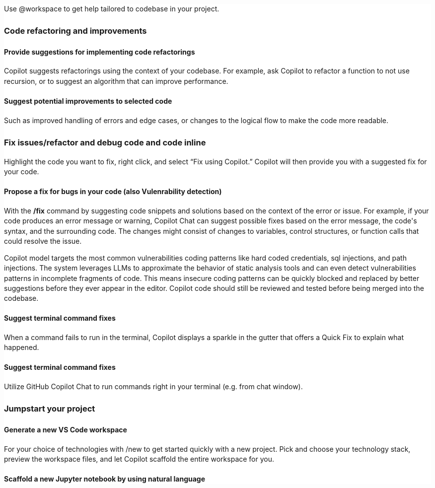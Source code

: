 Use @workspace to get help tailored to codebase in your project.

### Code refactoring and improvements

#### Provide suggestions for implementing code refactorings

Copilot suggests refactorings using the context of your codebase. For example, ask Copilot to refactor a function to not use recursion, or to suggest an algorithm that can improve performance.

#### Suggest potential improvements to selected code

Such as improved handling of errors and edge cases, or changes to the logical flow to make the code more readable.

### Fix issues/refactor and debug code and code inline

Highlight the code you want to fix, right click, and select “Fix using Copilot.” Copilot will then provide you with a suggested fix for your code.

#### Propose a fix for bugs in your code (also Vulenrability detection)

With the **/fix** command by suggesting code snippets and solutions based on the context of the error or issue. For example, if your code produces an error message or warning, Copilot Chat can suggest possible fixes based on the error message, the code's syntax, and the surrounding code. The changes might consist of changes to variables, control structures, or function calls that could resolve the issue.

Copilot model targets the most common vulnerabilities coding patterns like hard coded credentials, sql injections, and path injections. The system leverages LLMs to approximate the behavior of static analysis tools and can even detect vulnerabilities patterns in incomplete fragments of code. This means insecure coding patterns can be quickly blocked and replaced by better suggestions before they ever appear in the editor. Copilot code should still be reviewed and tested before being merged into the codebase. 



#### Suggest terminal command fixes

When a command fails to run in the terminal, Copilot displays a sparkle in the gutter that offers a Quick Fix to explain what happened.

#### Suggest terminal command fixes

Utilize GitHub Copilot Chat to run commands right in your terminal (e.g. from chat window).

### Jumpstart your project

#### Generate a new VS Code workspace

For your choice of technologies with /new to get started quickly with a new project. Pick and choose your technology stack, preview the workspace files, and let Copilot scaffold the entire workspace for you.

#### Scaffold a new Jupyter notebook by using natural language
